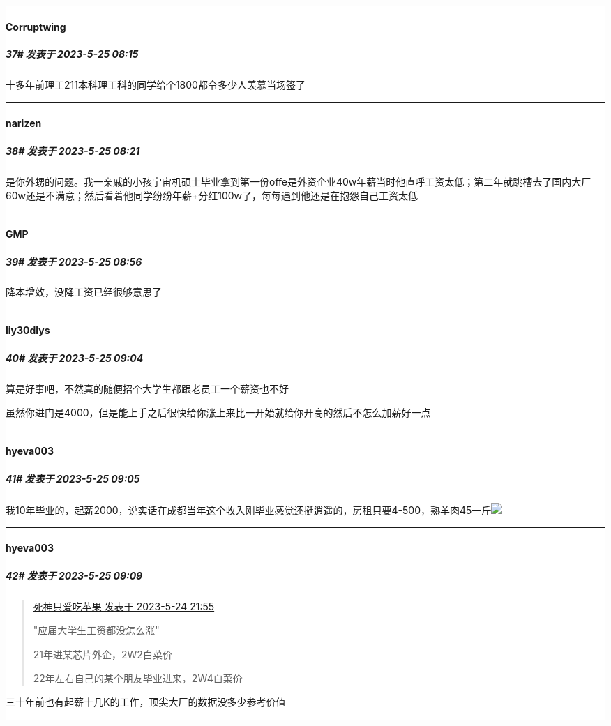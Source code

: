 *****

####  Corruptwing  
##### 37#       发表于 2023-5-25 08:15

十多年前理工211本科理工科的同学给个1800都令多少人羡慕当场签了

*****

####  narizen  
##### 38#       发表于 2023-5-25 08:21

是你外甥的问题。我一亲戚的小孩宇宙机硕士毕业拿到第一份offe是外资企业40w年薪当时他直呼工资太低；第二年就跳槽去了国内大厂60w还是不满意；然后看着他同学纷纷年薪+分红100w了，每每遇到他还是在抱怨自己工资太低

*****

####  GMP  
##### 39#       发表于 2023-5-25 08:56

降本增效，没降工资已经很够意思了

*****

####  liy30dlys  
##### 40#       发表于 2023-5-25 09:04

算是好事吧，不然真的随便招个大学生都跟老员工一个薪资也不好

虽然你进门是4000，但是能上手之后很快给你涨上来比一开始就给你开高的然后不怎么加薪好一点

*****

####  hyeva003  
##### 41#       发表于 2023-5-25 09:05

我10年毕业的，起薪2000，说实话在成都当年这个收入刚毕业感觉还挺逍遥的，房租只要4-500，熟羊肉45一斤<img src="https://static.saraba1st.com/image/smiley/face2017/066.png" referrerpolicy="no-referrer">

*****

####  hyeva003  
##### 42#       发表于 2023-5-25 09:09

<blockquote><a href="httphttps://bbs.saraba1st.com/2b/forum.php?mod=redirect&amp;goto=findpost&amp;pid=60977939&amp;ptid=2135845" target="_blank">死神只爱吃苹果 发表于 2023-5-24 21:55</a>

"应届大学生工资都没怎么涨"

21年进某芯片外企，2W2白菜价

22年左右自己的某个朋友毕业进来，2W4白菜价</blockquote>
三十年前也有起薪十几K的工作，顶尖大厂的数据没多少参考价值

*****
